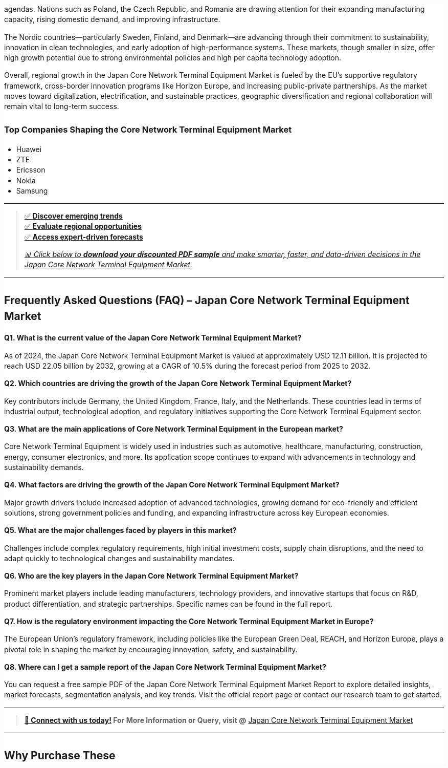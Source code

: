 agendas. Nations such as Poland, the Czech Republic, and Romania are drawing attention for their expanding manufacturing capacity, rising domestic demand, and improving infrastructure.</p><p>The Nordic countries&mdash;particularly Sweden, Finland, and Denmark&mdash;are advancing through their commitment to sustainability, innovation in clean technologies, and early adoption of high-performance systems. These markets, though smaller in size, offer high growth potential due to strong environmental policies and high per capita technology adoption.</p><p>Overall, regional growth in the Japan Core Network Terminal Equipment Market is fueled by the EU&rsquo;s supportive regulatory framework, cross-border innovation programs like Horizon Europe, and increasing public-private partnerships. As the market moves toward digitalization, electrification, and sustainable practices, geographic diversification and regional collaboration will remain vital to long-term success.</p><p><h3>Top Companies Shaping the Core Network Terminal Equipment Market </h3><ul><li>Huawei</li><li>ZTE</li><li>Ericsson</li><li>Nokia</li><li>Samsung</li></ul></p><hr /><blockquote><p><a href="https://www.marketresearchintellect.com/ask-for-discount/?rid=540658&amp;amp;utm_source=Github-JP&amp;amp;utm_medium=017">✅ <strong data-start="617" data-end="645">Discover emerging trends</strong></a><br data-start="645" data-end="648" /><a href="https://www.marketresearchintellect.com/ask-for-discount/?rid=540658&amp;amp;utm_source=Github-JP&amp;amp;utm_medium=017"> ✅ <strong data-start="650" data-end="685">Evaluate regional opportunities</strong></a><br data-start="685" data-end="688" /><a href="https://www.marketresearchintellect.com/ask-for-discount/?rid=540658&amp;amp;utm_source=Github-JP&amp;amp;utm_medium=017"> ✅ <strong data-start="690" data-end="724">Access expert-driven forecasts</strong></a></p><p class="" data-start="728" data-end="864"><em><a href="https://www.marketresearchintellect.com/ask-for-discount/?rid=540658&amp;amp;utm_source=Github-JP&amp;amp;utm_medium=017">📊 Click below to <strong data-start="746" data-end="785">download your discounted PDF sample</strong> and make smarter, faster, and data-driven decisions in the Japan Core Network Terminal Equipment Market.</a></em></p></blockquote><hr /><h2>Frequently Asked Questions (FAQ) &ndash; Japan Core Network Terminal Equipment Market</h2><p><strong>Q1. What is the current value of the Japan Core Network Terminal Equipment Market?</strong></p><p>As of 2024, the Japan Core Network Terminal Equipment Market is valued at approximately USD 12.11 billion. It is projected to reach USD 22.05 billion by 2032, growing at a CAGR of 10.5% during the forecast period from 2025 to 2032.</p><p><strong>Q2. Which countries are driving the growth of the Japan Core Network Terminal Equipment Market?</strong></p><p>Key contributors include Germany, the United Kingdom, France, Italy, and the Netherlands. These countries lead in terms of industrial output, technological adoption, and regulatory initiatives supporting the Core Network Terminal Equipment sector.</p><p><strong>Q3. What are the main applications of Core Network Terminal Equipment in the European market?</strong></p><p>Core Network Terminal Equipment is widely used in industries such as automotive, healthcare, manufacturing, construction, energy, consumer electronics, and more. Its application scope continues to expand with advancements in technology and sustainability demands.</p><p><strong>Q4. What factors are driving the growth of the Japan Core Network Terminal Equipment Market?</strong></p><p>Major growth drivers include increased adoption of advanced technologies, growing demand for eco-friendly and efficient solutions, strong government policies and funding, and expanding infrastructure across key European economies.</p><p><strong>Q5. What are the major challenges faced by players in this market?</strong></p><p>Challenges include complex regulatory requirements, high initial investment costs, supply chain disruptions, and the need to adapt quickly to technological changes and sustainability mandates.</p><p><strong>Q6. Who are the key players in the Japan Core Network Terminal Equipment Market?</strong></p><p>Prominent market players include leading manufacturers, technology providers, and innovative startups that focus on R&amp;D, product differentiation, and strategic partnerships. Specific names can be found in the full report.</p><p><strong>Q7. How is the regulatory environment impacting the Core Network Terminal Equipment Market in Europe?</strong></p><p>The European Union&rsquo;s regulatory framework, including policies like the European Green Deal, REACH, and Horizon Europe, plays a pivotal role in shaping the market by encouraging innovation, safety, and sustainability.</p><p><strong>Q8. Where can I get a sample report of the Japan Core Network Terminal Equipment Market?</strong></p><p>You can request a free sample PDF of the Japan Core Network Terminal Equipment Market Report to explore detailed insights, market forecasts, segmentation analysis, and key trends. Visit the official report page or contact our research team to get started.</p><hr /><blockquote><p><span class="font-[700]"><strong><a href="https://www.marketresearchintellect.com/product/core-network-terminal-equipment-market-size-forecast/?utm_source=Linkedin&utm_medium=017">📩 Connect with us today!</a> For More Information or Query, visit&nbsp;@</strong>&nbsp;</span><span class="font-[700]"><a href="https://www.marketresearchintellect.com/product/core-network-terminal-equipment-market-size-forecast/?utm_source=Linkedin&utm_medium=017" target="_blank" data-tracking-control-name="article-ssr-frontend-pulse_little-text-block" data-tracking-will-navigate="" data-test-link="">Japan Core Network Terminal Equipment Market</a></span></p></blockquote><hr /><h2>Why Purchase These